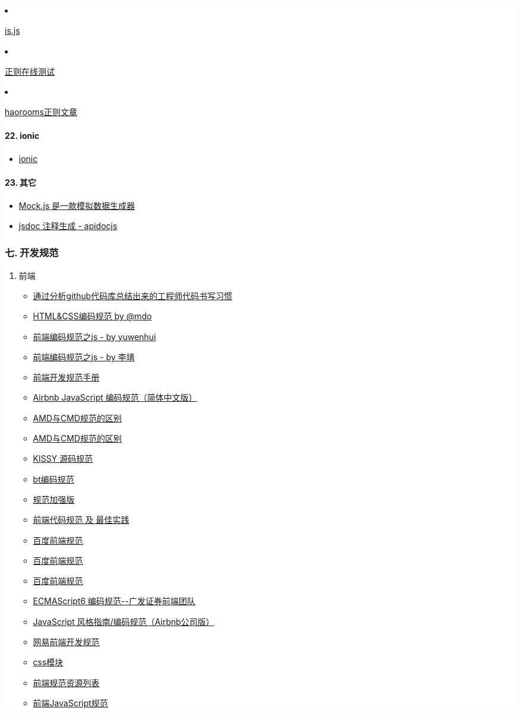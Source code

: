 <li><p><a href="https://github.com/Cedriking/is.js/blob/master/is.js" rel="nofollow noreferrer" target="_blank">is.js</a></p></li>
<li><p><a href="http://regexper.com/" rel="nofollow noreferrer" target="_blank">正则在线测试</a></p></li>
<li><p><a href="http://www.haorooms.com/search?keyword=%E6%AD%A3%E5%88%99" rel="nofollow noreferrer" target="_blank">haorooms正则文章</a></p></li>
</ul>
<h4>22. ionic</h4>
<ul><li><p><a href="https://github.com/ychow/ionic-guide" rel="nofollow noreferrer" target="_blank">ionic</a></p></li></ul>
<h4>23. 其它</h4>
<ul>
<li><p><a href="http://mockjs.com/" rel="nofollow noreferrer" target="_blank">Mock.js 是一款模拟数据生成器</a></p></li>
<li><p><a href="http://apidocjs.com/" rel="nofollow noreferrer" target="_blank">jsdoc 注释生成 - apidocjs</a></p></li>
</ul>
<h3 id="articleHeader3">七. 开发规范</h3>
<ol>
<li>
<p>前端</p>
<ul>
<li><p><a href="http://alloyteam.github.io/CodeGuide" rel="nofollow noreferrer" target="_blank">通过分析github代码库总结出来的工程师代码书写习惯</a></p></li>
<li><p><a href="http://codeguide.bootcss.com/" rel="nofollow noreferrer" target="_blank">HTML&amp;CSS编码规范 by @mdo</a></p></li>
<li><p><a href="http://yuwenhui.github.io/" rel="nofollow noreferrer" target="_blank">前端编码规范之js - by yuwenhui</a></p></li>
<li><p><a href="http://www.cnblogs.com/hustskyking/p/javascript-spec.html" rel="nofollow noreferrer" target="_blank">前端编码规范之js - by 李靖</a></p></li>
<li><p><a href="http://zhibimo.com/read/Ashu/front-end-style-guide/" rel="nofollow noreferrer" target="_blank">前端开发规范手册</a></p></li>
<li><p><a href="https://github.com/yuche/javascript#table-of-contents" rel="nofollow noreferrer" target="_blank">Airbnb JavaScript 编码规范（简体中文版）</a></p></li>
<li><p><a href="http://www.zhihu.com/question/20351507" rel="nofollow noreferrer" target="_blank">AMD与CMD规范的区别</a></p></li>
<li><p><a href="http://www.cnblogs.com/tugenhua0707/p/3507957.html" rel="nofollow noreferrer" target="_blank">AMD与CMD规范的区别</a></p></li>
<li><p><a href="http://docs.kissyui.com/1.4/docs/html/tutorials/style-guide/kissy-source-style.html" rel="nofollow noreferrer" target="_blank">KISSY 源码规范</a></p></li>
<li><p><a href="http://codeguide.bootcss.com/" rel="nofollow noreferrer" target="_blank">bt编码规范</a></p></li>
<li><p><a href="https://github.com/Suxiaogang/Code_Guide" rel="nofollow noreferrer" target="_blank">规范加强版</a></p></li>
<li><p><a href="http://blog.jobbole.com/79075/" rel="nofollow noreferrer" target="_blank">前端代码规范 及 最佳实践</a></p></li>
<li><p><a href="http://coderlmn.github.io/code-standards/" rel="nofollow noreferrer" target="_blank">百度前端规范</a></p></li>
<li><p><a href="http://isobar-idev.github.io/code-standards/" rel="nofollow noreferrer" target="_blank">百度前端规范</a></p></li>
<li><p><a href="http://zhuanlan.zhihu.com/fuyun/19884834" rel="nofollow noreferrer" target="_blank">百度前端规范</a></p></li>
<li><p><a href="https://github.com/gf-web/es6-coding-style/" rel="nofollow noreferrer" target="_blank">ECMAScript6 编码规范--广发证券前端团队</a></p></li>
<li><p><a href="http://blog.jobbole.com/79484/" rel="nofollow noreferrer" target="_blank">JavaScript 风格指南/编码规范（Airbnb公司版）</a></p></li>
<li><p><a href="http://nec.netease.com/standard" rel="nofollow noreferrer" target="_blank">网易前端开发规范</a></p></li>
<li><p><a href="http://www.75team.com/archives/1049" rel="nofollow noreferrer" target="_blank">css模块</a></p></li>
<li><p><a href="https://github.com/ecomfe/spec" rel="nofollow noreferrer" target="_blank">前端规范资源列表</a></p></li>
<li><p><a href="http://greengerong.com/blog/2015/05/09/qian-duan-javascriptgui-fan/" rel="nofollow noreferrer" target="_blank">前端JavaScript规范</a></p></li>
</ul>